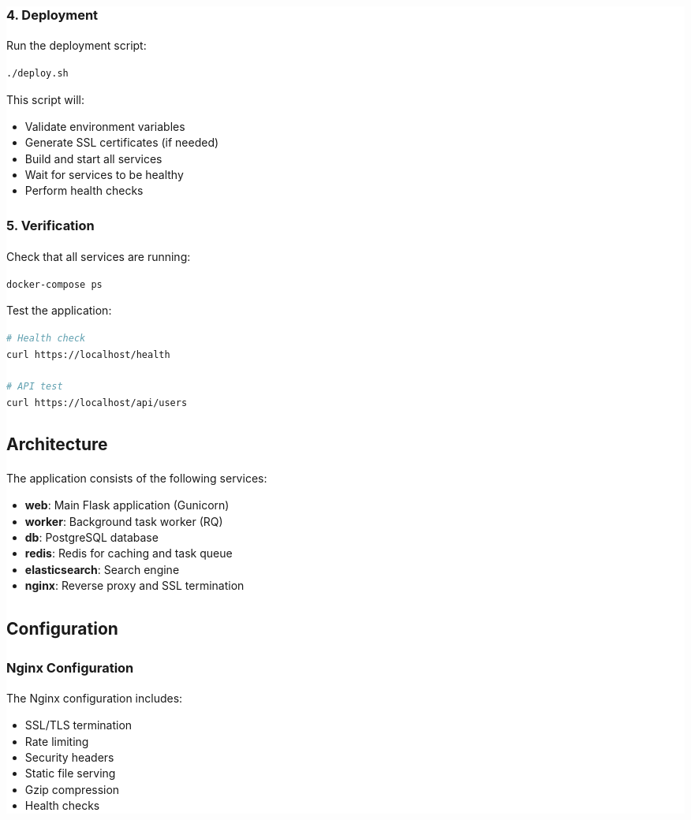 ### 4. Deployment

Run the deployment script:

```bash
./deploy.sh
```

This script will:
- Validate environment variables
- Generate SSL certificates (if needed)
- Build and start all services
- Wait for services to be healthy
- Perform health checks

### 5. Verification

Check that all services are running:

```bash
docker-compose ps
```

Test the application:

```bash
# Health check
curl https://localhost/health

# API test
curl https://localhost/api/users
```

## Architecture

The application consists of the following services:

- **web**: Main Flask application (Gunicorn)
- **worker**: Background task worker (RQ)
- **db**: PostgreSQL database
- **redis**: Redis for caching and task queue
- **elasticsearch**: Search engine
- **nginx**: Reverse proxy and SSL termination

## Configuration

### Nginx Configuration

The Nginx configuration includes:
- SSL/TLS termination
- Rate limiting
- Security headers
- Static file serving
- Gzip compression
- Health checks

